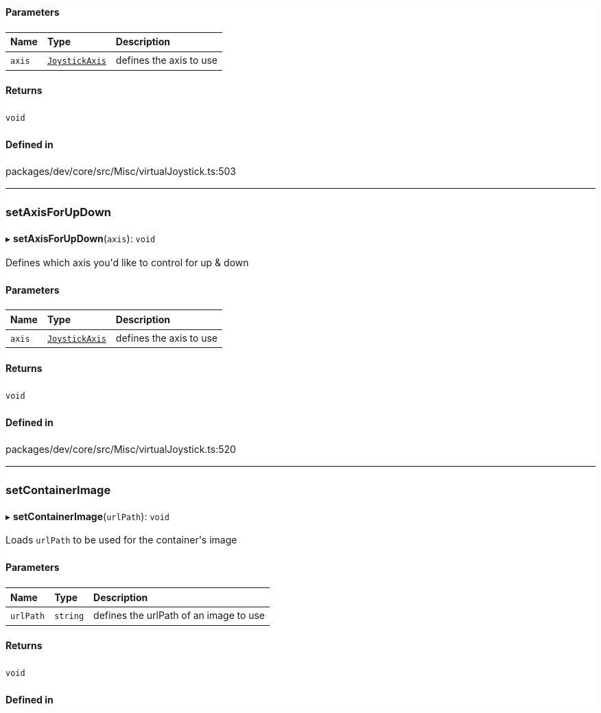 #### Parameters

| Name | Type | Description |
| :------ | :------ | :------ |
| `axis` | [`JoystickAxis`](../enums/JoystickAxis.md) | defines the axis to use |

#### Returns

`void`

#### Defined in

packages/dev/core/src/Misc/virtualJoystick.ts:503

___

### setAxisForUpDown

▸ **setAxisForUpDown**(`axis`): `void`

Defines which axis you'd like to control for up & down

#### Parameters

| Name | Type | Description |
| :------ | :------ | :------ |
| `axis` | [`JoystickAxis`](../enums/JoystickAxis.md) | defines the axis to use |

#### Returns

`void`

#### Defined in

packages/dev/core/src/Misc/virtualJoystick.ts:520

___

### setContainerImage

▸ **setContainerImage**(`urlPath`): `void`

Loads `urlPath` to be used for the container's image

#### Parameters

| Name | Type | Description |
| :------ | :------ | :------ |
| `urlPath` | `string` | defines the urlPath of an image to use |

#### Returns

`void`

#### Defined in
